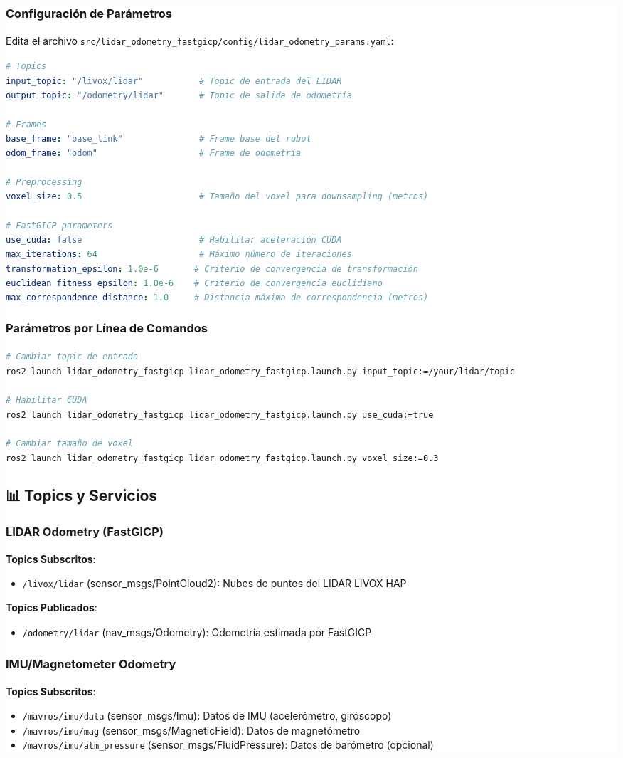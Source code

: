 ### Configuración de Parámetros

Edita el archivo `src/lidar_odometry_fastgicp/config/lidar_odometry_params.yaml`:

```yaml
# Topics
input_topic: "/livox/lidar"           # Topic de entrada del LIDAR
output_topic: "/odometry/lidar"       # Topic de salida de odometría

# Frames
base_frame: "base_link"               # Frame base del robot
odom_frame: "odom"                    # Frame de odometría

# Preprocessing
voxel_size: 0.5                       # Tamaño del voxel para downsampling (metros)

# FastGICP parameters
use_cuda: false                       # Habilitar aceleración CUDA
max_iterations: 64                    # Máximo número de iteraciones
transformation_epsilon: 1.0e-6       # Criterio de convergencia de transformación
euclidean_fitness_epsilon: 1.0e-6    # Criterio de convergencia euclidiano
max_correspondence_distance: 1.0     # Distancia máxima de correspondencia (metros)
```

### Parámetros por Línea de Comandos

```bash
# Cambiar topic de entrada
ros2 launch lidar_odometry_fastgicp lidar_odometry_fastgicp.launch.py input_topic:=/your/lidar/topic

# Habilitar CUDA
ros2 launch lidar_odometry_fastgicp lidar_odometry_fastgicp.launch.py use_cuda:=true

# Cambiar tamaño de voxel
ros2 launch lidar_odometry_fastgicp lidar_odometry_fastgicp.launch.py voxel_size:=0.3
```

## 📊 Topics y Servicios

### LIDAR Odometry (FastGICP)

**Topics Subscritos**:
- `/livox/lidar` (sensor_msgs/PointCloud2): Nubes de puntos del LIDAR LIVOX HAP

**Topics Publicados**:
- `/odometry/lidar` (nav_msgs/Odometry): Odometría estimada por FastGICP

### IMU/Magnetometer Odometry

**Topics Subscritos**:
- `/mavros/imu/data` (sensor_msgs/Imu): Datos de IMU (acelerómetro, giróscopo)
- `/mavros/imu/mag` (sensor_msgs/MagneticField): Datos de magnetómetro
- `/mavros/imu/atm_pressure` (sensor_msgs/FluidPressure): Datos de barómetro (opcional)
